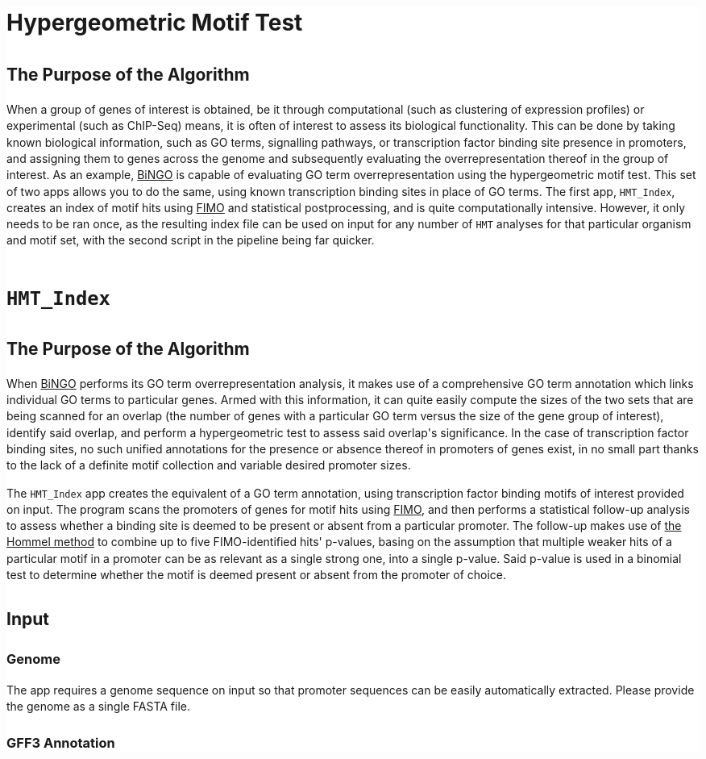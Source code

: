 # Hypergeometric Motif Test

## The Purpose of the Algorithm

When a group of genes of interest is obtained, be it through computational (such as clustering of expression profiles) or experimental (such as ChIP-Seq) means, it is often of interest to assess its biological functionality. This can be done by taking known biological information, such as GO terms, signalling pathways, or transcription factor binding site presence in promoters, and assigning them to genes across the genome and subsequently evaluating the overrepresentation thereof in the group of interest. As an example, [BiNGO][bingo] is capable of evaluating GO term overrepresentation using the hypergeometric motif test. This set of two apps allows you to do the same, using known transcription binding sites in place of GO terms. The first app, `HMT_Index`, creates an index of motif hits using [FIMO][fimo] and statistical postprocessing, and is quite computationally intensive. However, it only needs to be ran once, as the resulting index file can be used on input for any number of `HMT` analyses for that particular organism and motif set, with the second script in the pipeline being far quicker.

# `HMT_Index`

## The Purpose of the Algorithm

When [BiNGO][bingo] performs its GO term overrepresentation analysis, it makes use of a comprehensive GO term annotation which links individual GO terms to particular genes. Armed with this information, it can quite easily compute the sizes of the two sets that are being scanned for an overlap (the number of genes with a particular GO term versus the size of the gene group of interest), identify said overlap, and perform a hypergeometric test to assess said overlap's significance. In the case of transcription factor binding sites, no such unified annotations for the presence or absence thereof in promoters of genes exist, in no small part thanks to the lack of a definite motif collection and variable desired promoter sizes.

The `HMT_Index` app creates the equivalent of a GO term annotation, using transcription factor binding motifs of interest provided on input. The program scans the promoters of genes for motif hits using [FIMO][fimo], and then performs a statistical follow-up analysis to assess whether a binding site is deemed to be present or absent from a particular promoter. The follow-up makes use of [the Hommel method][hommel] to combine up to five FIMO-identified hits' p-values, basing on the assumption that multiple weaker hits of a particular motif in a promoter can be as relevant as a single strong one, into a single p-value. Said p-value is used in a binomial test to determine whether the motif is deemed present or absent from the promoter of choice.

## Input

### Genome

The app requires a genome sequence on input so that promoter sequences can be easily automatically extracted. Please provide the genome as a single FASTA file.

### GFF3 Annotation


[bingo]: https://bioinformatics.oxfordjournals.org/content/21/16/3448.full
[fimo]: https://bioinformatics.oxfordjournals.org/content/27/7/1017.full
[hommel]: http://arxiv.org/pdf/1212.4966.pdf
[meme]: http://meme-suite.org/db/motifs